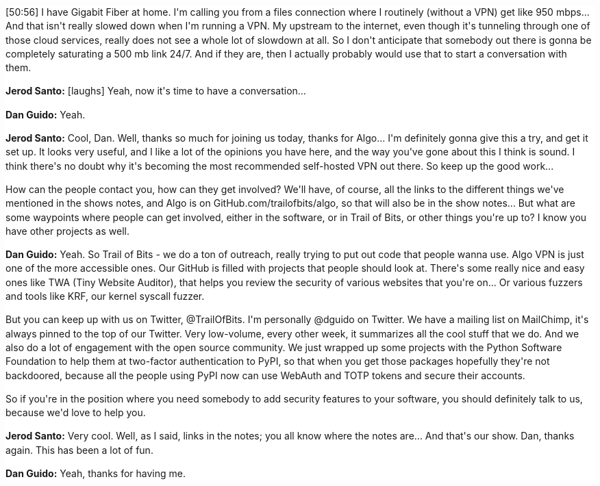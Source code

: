 \[50:56\] I have Gigabit Fiber at home. I'm calling you from a files connection where I routinely (without a VPN) get like 950 mbps... And that isn't really slowed down when I'm running a VPN. My upstream to the internet, even though it's tunneling through one of those cloud services, really does not see a whole lot of slowdown at all. So I don't anticipate that somebody out there is gonna be completely saturating a 500 mb link 24/7. And if they are, then I actually probably would use that to start a conversation with them.

**Jerod Santo:** \[laughs\] Yeah, now it's time to have a conversation...

**Dan Guido:** Yeah.

**Jerod Santo:** Cool, Dan. Well, thanks so much for joining us today, thanks for Algo... I'm definitely gonna give this a try, and get it set up. It looks very useful, and I like a lot of the opinions you have here, and the way you've gone about this I think is sound. I think there's no doubt why it's becoming the most recommended self-hosted VPN out there. So keep up the good work...

How can the people contact you, how can they get involved? We'll have, of course, all the links to the different things we've mentioned in the shows notes, and Algo is on GitHub.com/trailofbits/algo, so that will also be in the show notes... But what are some waypoints where people can get involved, either in the software, or in Trail of Bits, or other things you're up to? I know you have other projects as well.

**Dan Guido:** Yeah. So Trail of Bits - we do a ton of outreach, really trying to put out code that people wanna use. Algo VPN is just one of the more accessible ones. Our GitHub is filled with projects that people should look at. There's some really nice and easy ones like TWA (Tiny Website Auditor), that helps you review the security of various websites that you're on... Or various fuzzers and tools like KRF, our kernel syscall fuzzer.

But you can keep up with us on Twitter, @TrailOfBits. I'm personally @dguido on Twitter. We have a mailing list on MailChimp, it's always pinned to the top of our Twitter. Very low-volume, every other week, it summarizes all the cool stuff that we do. And we also do a lot of engagement with the open source community. We just wrapped up some projects with the Python Software Foundation to help them at two-factor authentication to PyPI, so that when you get those packages hopefully they're not backdoored, because all the people using PyPI now can use WebAuth and TOTP tokens and secure their accounts.

So if you're in the position where you need somebody to add security features to your software, you should definitely talk to us, because we'd love to help you.

**Jerod Santo:** Very cool. Well, as I said, links in the notes; you all know where the notes are... And that's our show. Dan, thanks again. This has been a lot of fun.

**Dan Guido:** Yeah, thanks for having me.
